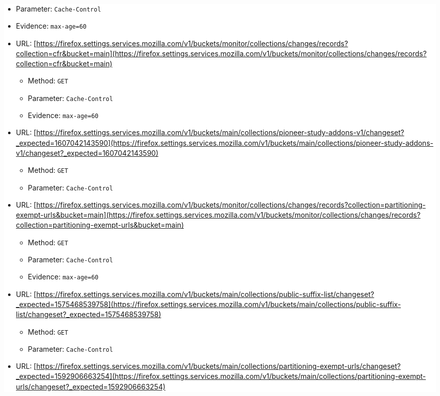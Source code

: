   
  * Parameter: `Cache-Control`
  
  
  * Evidence: `max-age=60`
  
  
  
  
* URL: [https://firefox.settings.services.mozilla.com/v1/buckets/monitor/collections/changes/records?collection=cfr&bucket=main](https://firefox.settings.services.mozilla.com/v1/buckets/monitor/collections/changes/records?collection=cfr&bucket=main)
  
  
  * Method: `GET`
  
  
  * Parameter: `Cache-Control`
  
  
  * Evidence: `max-age=60`
  
  
  
  
* URL: [https://firefox.settings.services.mozilla.com/v1/buckets/main/collections/pioneer-study-addons-v1/changeset?_expected=1607042143590](https://firefox.settings.services.mozilla.com/v1/buckets/main/collections/pioneer-study-addons-v1/changeset?_expected=1607042143590)
  
  
  * Method: `GET`
  
  
  * Parameter: `Cache-Control`
  
  
  
  
* URL: [https://firefox.settings.services.mozilla.com/v1/buckets/monitor/collections/changes/records?collection=partitioning-exempt-urls&bucket=main](https://firefox.settings.services.mozilla.com/v1/buckets/monitor/collections/changes/records?collection=partitioning-exempt-urls&bucket=main)
  
  
  * Method: `GET`
  
  
  * Parameter: `Cache-Control`
  
  
  * Evidence: `max-age=60`
  
  
  
  
* URL: [https://firefox.settings.services.mozilla.com/v1/buckets/main/collections/public-suffix-list/changeset?_expected=1575468539758](https://firefox.settings.services.mozilla.com/v1/buckets/main/collections/public-suffix-list/changeset?_expected=1575468539758)
  
  
  * Method: `GET`
  
  
  * Parameter: `Cache-Control`
  
  
  
  
* URL: [https://firefox.settings.services.mozilla.com/v1/buckets/main/collections/partitioning-exempt-urls/changeset?_expected=1592906663254](https://firefox.settings.services.mozilla.com/v1/buckets/main/collections/partitioning-exempt-urls/changeset?_expected=1592906663254)
  